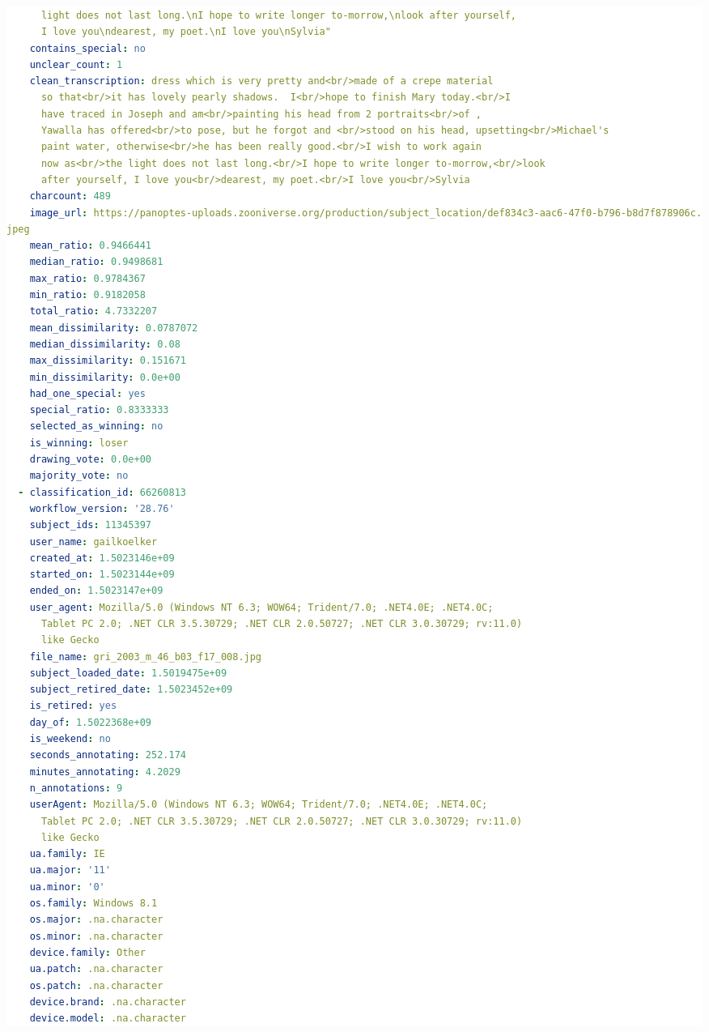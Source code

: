 ```yaml
      light does not last long.\nI hope to write longer to-morrow,\nlook after yourself,
      I love you\ndearest, my poet.\nI love you\nSylvia"
    contains_special: no
    unclear_count: 1
    clean_transcription: dress which is very pretty and<br/>made of a crepe material
      so that<br/>it has lovely pearly shadows.  I<br/>hope to finish Mary today.<br/>I
      have traced in Joseph and am<br/>painting his head from 2 portraits<br/>of ,
      Yawalla has offered<br/>to pose, but he forgot and <br/>stood on his head, upsetting<br/>Michael's
      paint water, otherwise<br/>he has been really good.<br/>I wish to work again
      now as<br/>the light does not last long.<br/>I hope to write longer to-morrow,<br/>look
      after yourself, I love you<br/>dearest, my poet.<br/>I love you<br/>Sylvia
    charcount: 489
    image_url: https://panoptes-uploads.zooniverse.org/production/subject_location/def834c3-aac6-47f0-b796-b8d7f878906c.jpeg
    mean_ratio: 0.9466441
    median_ratio: 0.9498681
    max_ratio: 0.9784367
    min_ratio: 0.9182058
    total_ratio: 4.7332207
    mean_dissimilarity: 0.0787072
    median_dissimilarity: 0.08
    max_dissimilarity: 0.151671
    min_dissimilarity: 0.0e+00
    had_one_special: yes
    special_ratio: 0.8333333
    selected_as_winning: no
    is_winning: loser
    drawing_vote: 0.0e+00
    majority_vote: no
  - classification_id: 66260813
    workflow_version: '28.76'
    subject_ids: 11345397
    user_name: gailkoelker
    created_at: 1.5023146e+09
    started_on: 1.5023144e+09
    ended_on: 1.5023147e+09
    user_agent: Mozilla/5.0 (Windows NT 6.3; WOW64; Trident/7.0; .NET4.0E; .NET4.0C;
      Tablet PC 2.0; .NET CLR 3.5.30729; .NET CLR 2.0.50727; .NET CLR 3.0.30729; rv:11.0)
      like Gecko
    file_name: gri_2003_m_46_b03_f17_008.jpg
    subject_loaded_date: 1.5019475e+09
    subject_retired_date: 1.5023452e+09
    is_retired: yes
    day_of: 1.5022368e+09
    is_weekend: no
    seconds_annotating: 252.174
    minutes_annotating: 4.2029
    n_annotations: 9
    userAgent: Mozilla/5.0 (Windows NT 6.3; WOW64; Trident/7.0; .NET4.0E; .NET4.0C;
      Tablet PC 2.0; .NET CLR 3.5.30729; .NET CLR 2.0.50727; .NET CLR 3.0.30729; rv:11.0)
      like Gecko
    ua.family: IE
    ua.major: '11'
    ua.minor: '0'
    os.family: Windows 8.1
    os.major: .na.character
    os.minor: .na.character
    device.family: Other
    ua.patch: .na.character
    os.patch: .na.character
    device.brand: .na.character
    device.model: .na.character
```